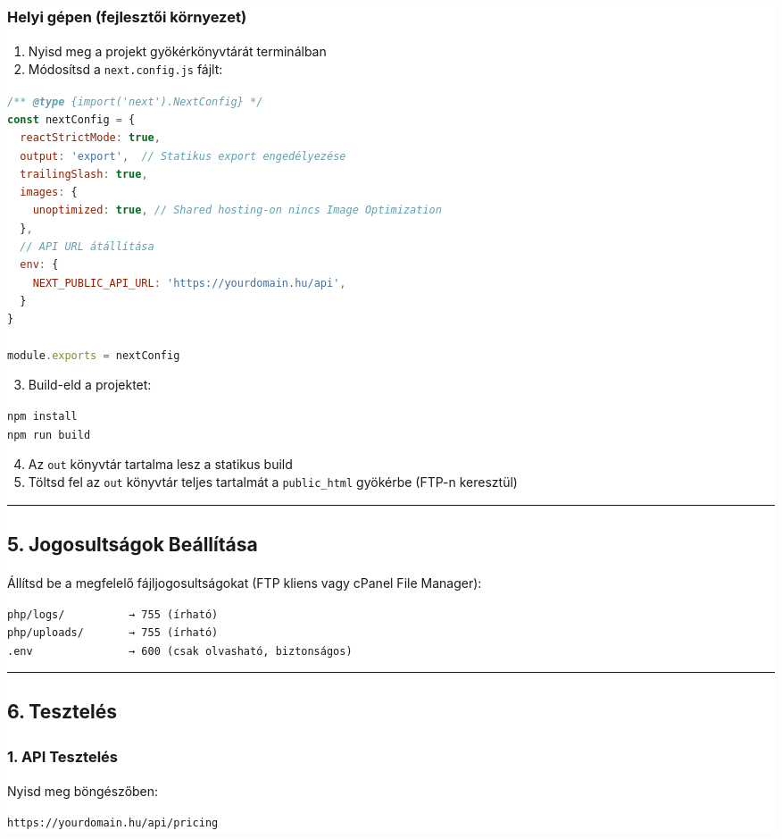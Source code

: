 ### Helyi gépen (fejlesztői környezet)

1. Nyisd meg a projekt gyökérkönyvtárát terminálban
2. Módosítsd a `next.config.js` fájlt:

```javascript
/** @type {import('next').NextConfig} */
const nextConfig = {
  reactStrictMode: true,
  output: 'export',  // Statikus export engedélyezése
  trailingSlash: true,
  images: {
    unoptimized: true, // Shared hosting-on nincs Image Optimization
  },
  // API URL átállítása
  env: {
    NEXT_PUBLIC_API_URL: 'https://yourdomain.hu/api',
  }
}

module.exports = nextConfig
```

3. Build-eld a projektet:

```bash
npm install
npm run build
```

4. Az `out` könyvtár tartalma lesz a statikus build
5. Töltsd fel az `out` könyvtár teljes tartalmát a `public_html` gyökérbe (FTP-n keresztül)

---

## 5. Jogosultságok Beállítása

Állítsd be a megfelelő fájljogosultságokat (FTP kliens vagy cPanel File Manager):

```
php/logs/          → 755 (írható)
php/uploads/       → 755 (írható)
.env               → 600 (csak olvasható, biztonságos)
```

---

## 6. Tesztelés

### 1. API Tesztelés

Nyisd meg böngészőben:
```
https://yourdomain.hu/api/pricing
```
